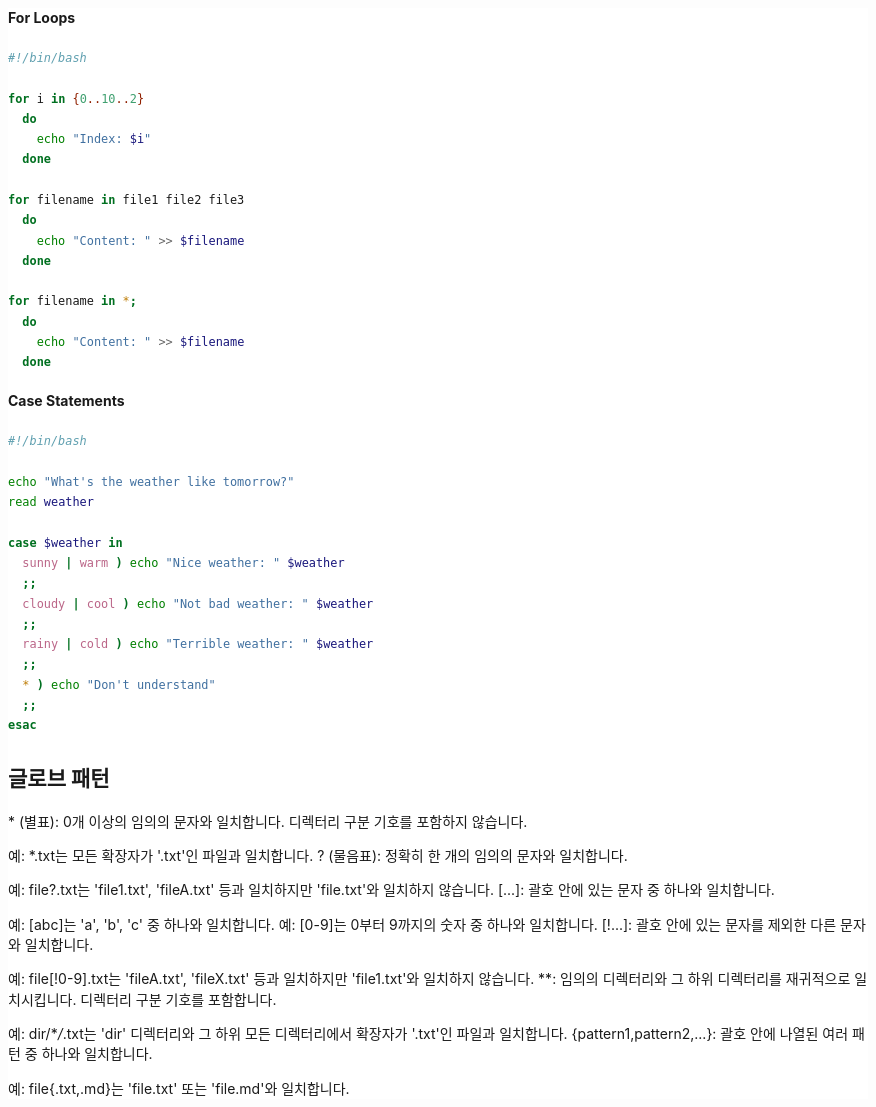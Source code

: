 #### For Loops

```bash
#!/bin/bash

for i in {0..10..2}
  do
    echo "Index: $i"
  done

for filename in file1 file2 file3
  do
    echo "Content: " >> $filename
  done

for filename in *;
  do
    echo "Content: " >> $filename
  done
```

#### Case Statements

```bash
#!/bin/bash

echo "What's the weather like tomorrow?"
read weather

case $weather in
  sunny | warm ) echo "Nice weather: " $weather
  ;;
  cloudy | cool ) echo "Not bad weather: " $weather
  ;;
  rainy | cold ) echo "Terrible weather: " $weather
  ;;
  * ) echo "Don't understand"
  ;;
esac
```

## 글로브 패턴

\* (별표): 0개 이상의 임의의 문자와 일치합니다. 디렉터리 구분 기호를 포함하지 않습니다.

예: \*.txt는 모든 확장자가 '.txt'인 파일과 일치합니다.
? (물음표): 정확히 한 개의 임의의 문자와 일치합니다.

예: file?.txt는 'file1.txt', 'fileA.txt' 등과 일치하지만 'file.txt'와 일치하지 않습니다.
[...]: 괄호 안에 있는 문자 중 하나와 일치합니다.

예: [abc]는 'a', 'b', 'c' 중 하나와 일치합니다.
예: [0-9]는 0부터 9까지의 숫자 중 하나와 일치합니다.
[!...]: 괄호 안에 있는 문자를 제외한 다른 문자와 일치합니다.

예: file[!0-9].txt는 'fileA.txt', 'fileX.txt' 등과 일치하지만 'file1.txt'와 일치하지 않습니다.
\*\*: 임의의 디렉터리와 그 하위 디렉터리를 재귀적으로 일치시킵니다. 디렉터리 구분 기호를 포함합니다.

예: dir/\*_/_.txt는 'dir' 디렉터리와 그 하위 모든 디렉터리에서 확장자가 '.txt'인 파일과 일치합니다.
{pattern1,pattern2,...}: 괄호 안에 나열된 여러 패턴 중 하나와 일치합니다.

예: file{.txt,.md}는 'file.txt' 또는 'file.md'와 일치합니다.

